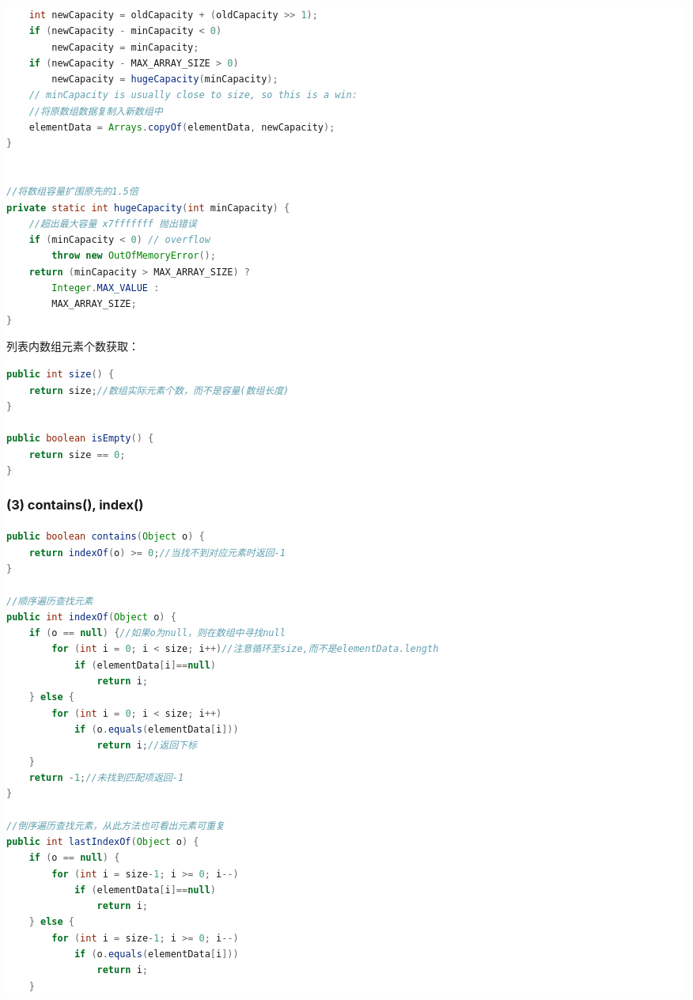 ```java
    int newCapacity = oldCapacity + (oldCapacity >> 1);
    if (newCapacity - minCapacity < 0)
        newCapacity = minCapacity;
    if (newCapacity - MAX_ARRAY_SIZE > 0)
        newCapacity = hugeCapacity(minCapacity);
    // minCapacity is usually close to size, so this is a win:
    //将原数组数据复制入新数组中
    elementData = Arrays.copyOf(elementData, newCapacity);
}


//将数组容量扩围原先的1.5倍
private static int hugeCapacity(int minCapacity) {
    //超出最大容量 x7fffffff 抛出错误
    if (minCapacity < 0) // overflow
        throw new OutOfMemoryError();
    return (minCapacity > MAX_ARRAY_SIZE) ?
        Integer.MAX_VALUE :
        MAX_ARRAY_SIZE;
}
```

列表内数组元素个数获取：
```java
public int size() {
    return size;//数组实际元素个数，而不是容量(数组长度)
}

public boolean isEmpty() {
    return size == 0;
}
```

### (3) contains(), index()
```java
public boolean contains(Object o) {
    return indexOf(o) >= 0;//当找不到对应元素时返回-1
}

//顺序遍历查找元素
public int indexOf(Object o) {
    if (o == null) {//如果o为null，则在数组中寻找null
        for (int i = 0; i < size; i++)//注意循环至size,而不是elementData.length
            if (elementData[i]==null)
                return i;
    } else {
        for (int i = 0; i < size; i++)
            if (o.equals(elementData[i]))
                return i;//返回下标
    }
    return -1;//未找到匹配项返回-1
}

//倒序遍历查找元素，从此方法也可看出元素可重复
public int lastIndexOf(Object o) {
    if (o == null) {
        for (int i = size-1; i >= 0; i--)
            if (elementData[i]==null)
                return i;
    } else {
        for (int i = size-1; i >= 0; i--)
            if (o.equals(elementData[i]))
                return i;
    }
```

  [1]: http://static.zybuluo.com/hewei0928/14sq2fg2i9zv3lauqwzx0nig/ArrayList.jpg
  [2]: http://static.zybuluo.com/hewei0928/n0t95izlkq0senv0m7rxrpii/360%E6%A1%8C%E9%9D%A2%E6%88%AA%E5%9B%BE20171214145911.jpg
  [3]: http://static.zybuluo.com/hewei0928/ymgfp2xtsuno8ic2grq7kyfs/360%E6%A1%8C%E9%9D%A2%E6%88%AA%E5%9B%BE20171214151509.jpg
  [4]: http://static.zybuluo.com/hewei0928/azl6veouqgo6iuh462zw6p0z/360%E6%A1%8C%E9%9D%A2%E6%88%AA%E5%9B%BE20171214152039.jpg